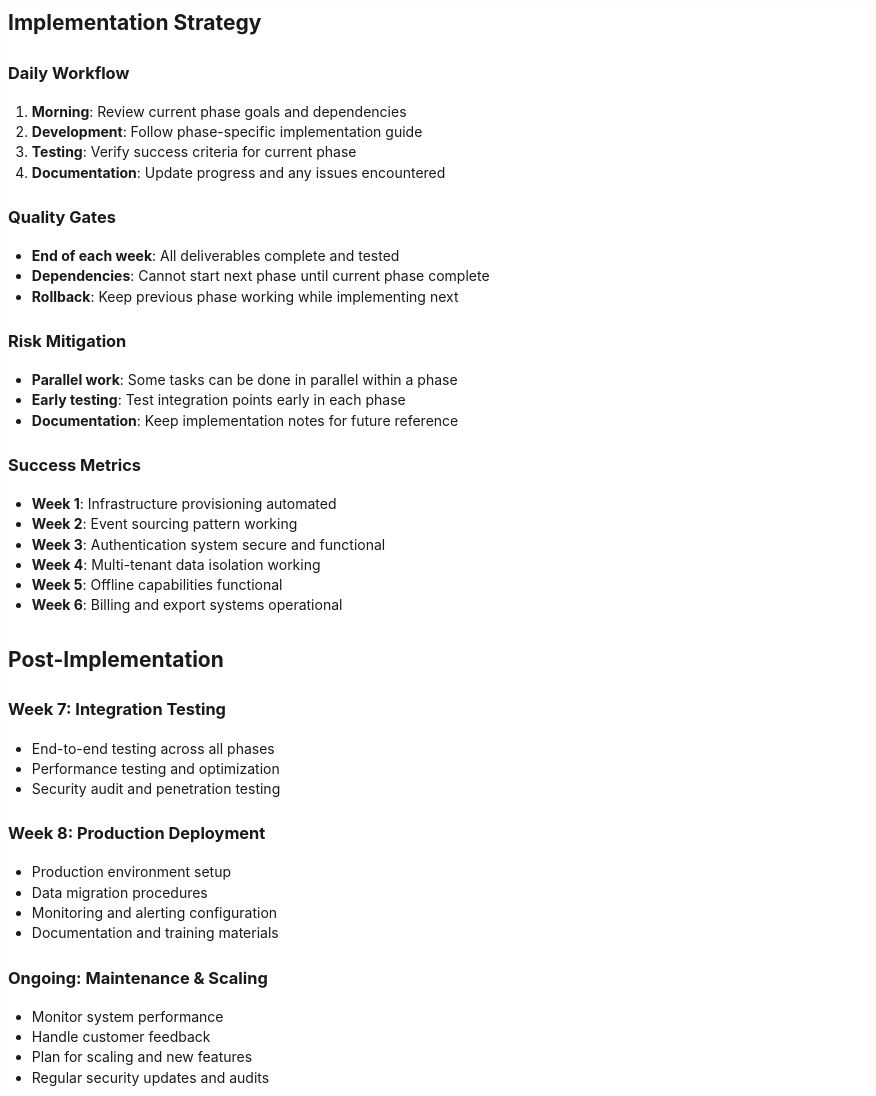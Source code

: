 
## Implementation Strategy

### Daily Workflow
1. **Morning**: Review current phase goals and dependencies
2. **Development**: Follow phase-specific implementation guide
3. **Testing**: Verify success criteria for current phase
4. **Documentation**: Update progress and any issues encountered

### Quality Gates
- **End of each week**: All deliverables complete and tested
- **Dependencies**: Cannot start next phase until current phase complete
- **Rollback**: Keep previous phase working while implementing next

### Risk Mitigation
- **Parallel work**: Some tasks can be done in parallel within a phase
- **Early testing**: Test integration points early in each phase
- **Documentation**: Keep implementation notes for future reference

### Success Metrics
- **Week 1**: Infrastructure provisioning automated
- **Week 2**: Event sourcing pattern working
- **Week 3**: Authentication system secure and functional
- **Week 4**: Multi-tenant data isolation working
- **Week 5**: Offline capabilities functional
- **Week 6**: Billing and export systems operational

## Post-Implementation

### Week 7: Integration Testing
- End-to-end testing across all phases
- Performance testing and optimization
- Security audit and penetration testing

### Week 8: Production Deployment
- Production environment setup
- Data migration procedures
- Monitoring and alerting configuration
- Documentation and training materials

### Ongoing: Maintenance & Scaling
- Monitor system performance
- Handle customer feedback
- Plan for scaling and new features
- Regular security updates and audits
